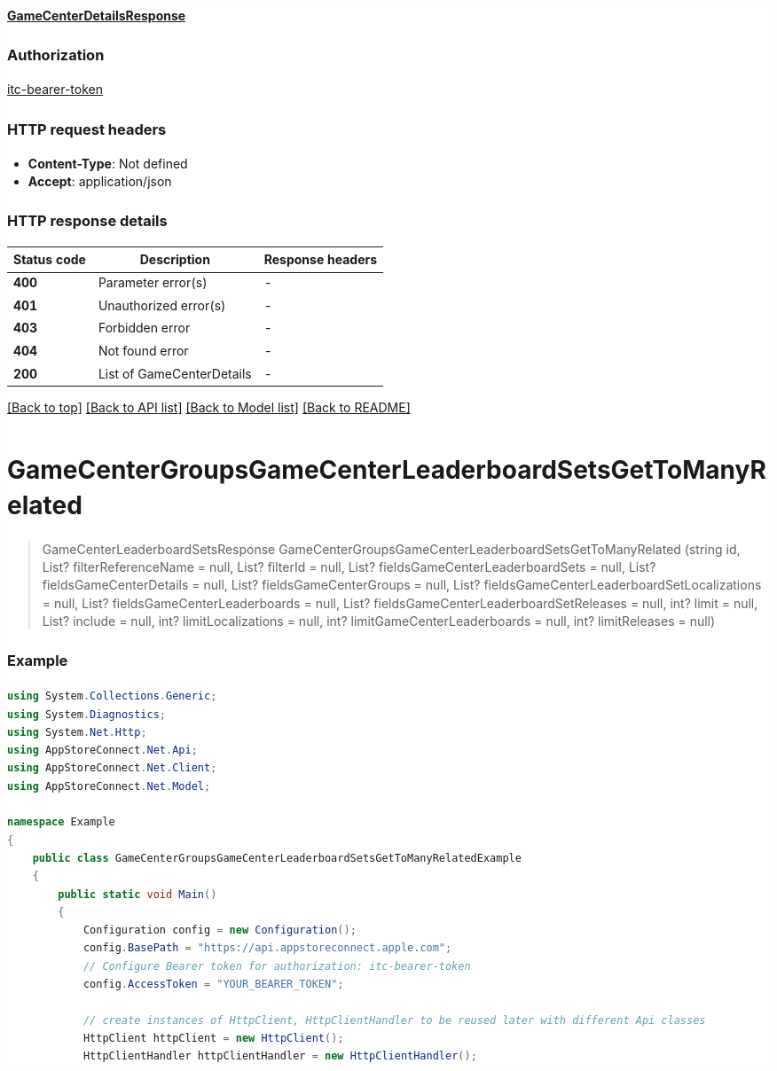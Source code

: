 [**GameCenterDetailsResponse**](GameCenterDetailsResponse.md)

### Authorization

[itc-bearer-token](../README.md#itc-bearer-token)

### HTTP request headers

 - **Content-Type**: Not defined
 - **Accept**: application/json


### HTTP response details
| Status code | Description | Response headers |
|-------------|-------------|------------------|
| **400** | Parameter error(s) |  -  |
| **401** | Unauthorized error(s) |  -  |
| **403** | Forbidden error |  -  |
| **404** | Not found error |  -  |
| **200** | List of GameCenterDetails |  -  |

[[Back to top]](#) [[Back to API list]](../README.md#documentation-for-api-endpoints) [[Back to Model list]](../README.md#documentation-for-models) [[Back to README]](../README.md)

<a id="gamecentergroupsgamecenterleaderboardsetsgettomanyrelated"></a>
# **GameCenterGroupsGameCenterLeaderboardSetsGetToManyRelated**
> GameCenterLeaderboardSetsResponse GameCenterGroupsGameCenterLeaderboardSetsGetToManyRelated (string id, List<string>? filterReferenceName = null, List<string>? filterId = null, List<string>? fieldsGameCenterLeaderboardSets = null, List<string>? fieldsGameCenterDetails = null, List<string>? fieldsGameCenterGroups = null, List<string>? fieldsGameCenterLeaderboardSetLocalizations = null, List<string>? fieldsGameCenterLeaderboards = null, List<string>? fieldsGameCenterLeaderboardSetReleases = null, int? limit = null, List<string>? include = null, int? limitLocalizations = null, int? limitGameCenterLeaderboards = null, int? limitReleases = null)



### Example
```csharp
using System.Collections.Generic;
using System.Diagnostics;
using System.Net.Http;
using AppStoreConnect.Net.Api;
using AppStoreConnect.Net.Client;
using AppStoreConnect.Net.Model;

namespace Example
{
    public class GameCenterGroupsGameCenterLeaderboardSetsGetToManyRelatedExample
    {
        public static void Main()
        {
            Configuration config = new Configuration();
            config.BasePath = "https://api.appstoreconnect.apple.com";
            // Configure Bearer token for authorization: itc-bearer-token
            config.AccessToken = "YOUR_BEARER_TOKEN";

            // create instances of HttpClient, HttpClientHandler to be reused later with different Api classes
            HttpClient httpClient = new HttpClient();
            HttpClientHandler httpClientHandler = new HttpClientHandler();
```